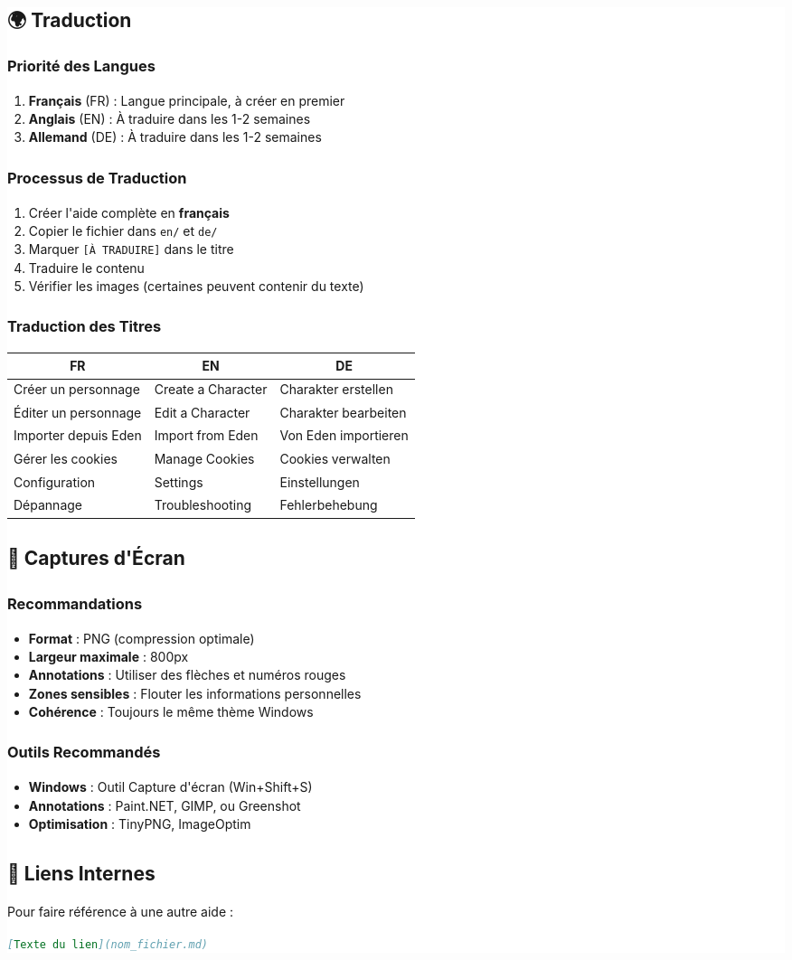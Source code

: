 ## 🌍 Traduction

### Priorité des Langues
1. **Français** (FR) : Langue principale, à créer en premier
2. **Anglais** (EN) : À traduire dans les 1-2 semaines
3. **Allemand** (DE) : À traduire dans les 1-2 semaines

### Processus de Traduction
1. Créer l'aide complète en **français**
2. Copier le fichier dans `en/` et `de/`
3. Marquer `[À TRADUIRE]` dans le titre
4. Traduire le contenu
5. Vérifier les images (certaines peuvent contenir du texte)

### Traduction des Titres
| FR | EN | DE |
|----|----|----|
| Créer un personnage | Create a Character | Charakter erstellen |
| Éditer un personnage | Edit a Character | Charakter bearbeiten |
| Importer depuis Eden | Import from Eden | Von Eden importieren |
| Gérer les cookies | Manage Cookies | Cookies verwalten |
| Configuration | Settings | Einstellungen |
| Dépannage | Troubleshooting | Fehlerbehebung |

## 📸 Captures d'Écran

### Recommandations
- **Format** : PNG (compression optimale)
- **Largeur maximale** : 800px
- **Annotations** : Utiliser des flèches et numéros rouges
- **Zones sensibles** : Flouter les informations personnelles
- **Cohérence** : Toujours le même thème Windows

### Outils Recommandés
- **Windows** : Outil Capture d'écran (Win+Shift+S)
- **Annotations** : Paint.NET, GIMP, ou Greenshot
- **Optimisation** : TinyPNG, ImageOptim

## 🔗 Liens Internes

Pour faire référence à une autre aide :
```markdown
[Texte du lien](nom_fichier.md)
```
